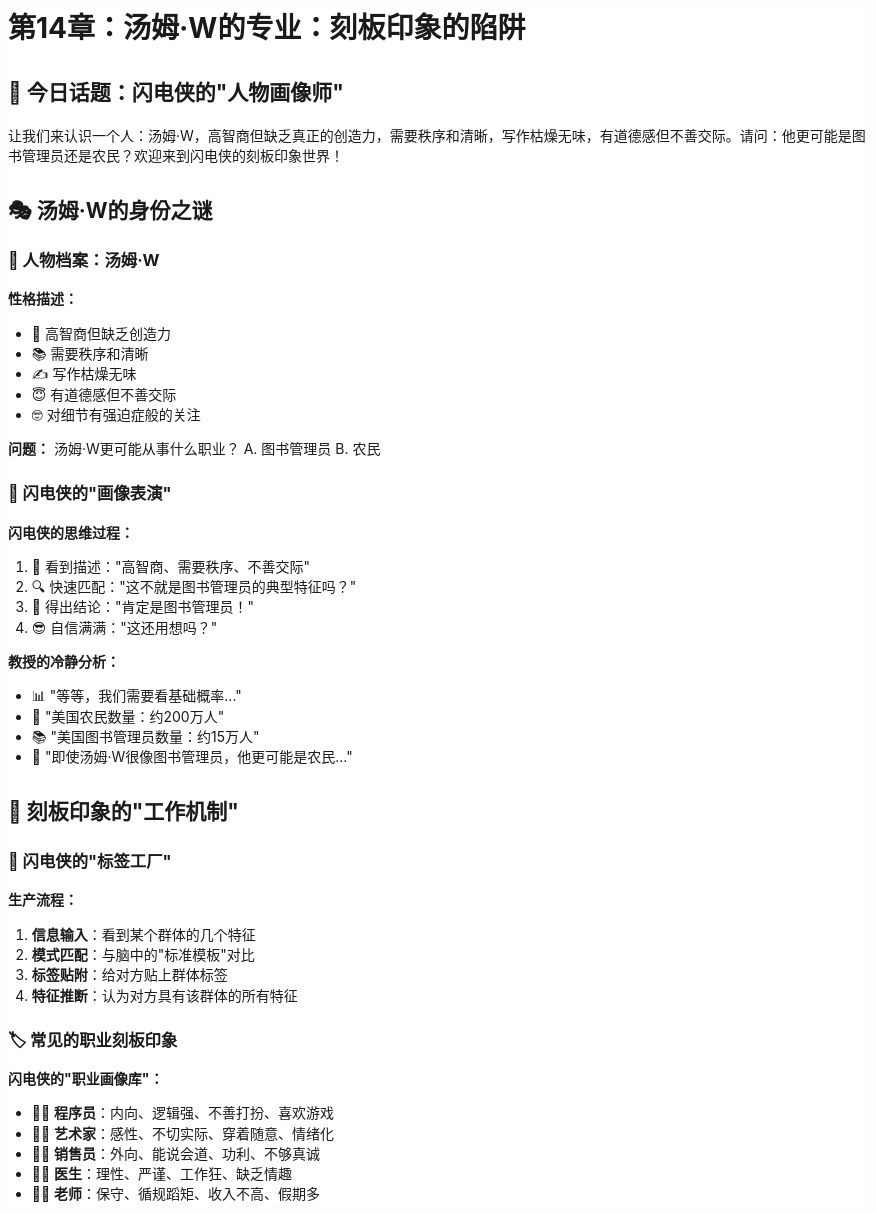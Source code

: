 # 第14章：汤姆·W的专业：刻板印象的陷阱

## 👤 今日话题：闪电侠的"人物画像师"
让我们来认识一个人：汤姆·W，高智商但缺乏真正的创造力，需要秩序和清晰，写作枯燥无味，有道德感但不善交际。请问：他更可能是图书管理员还是农民？欢迎来到闪电侠的刻板印象世界！

## 🎭 汤姆·W的身份之谜

### 📝 人物档案：汤姆·W
**性格描述：**
- 🧠 高智商但缺乏创造力
- 📚 需要秩序和清晰
- ✍️ 写作枯燥无味
- 😇 有道德感但不善交际
- 🤓 对细节有强迫症般的关注

**问题：** 汤姆·W更可能从事什么职业？
A. 图书管理员
B. 农民

### 🎪 闪电侠的"画像表演"
**闪电侠的思维过程：**
1. 👀 看到描述："高智商、需要秩序、不善交际"
2. 🔍 快速匹配："这不就是图书管理员的典型特征吗？"
3. 🎯 得出结论："肯定是图书管理员！"
4. 😎 自信满满："这还用想吗？"

**教授的冷静分析：**
- 📊 "等等，我们需要看基础概率..."
- 🚜 "美国农民数量：约200万人"
- 📚 "美国图书管理员数量：约15万人"
- 🤔 "即使汤姆·W很像图书管理员，他更可能是农民..."

## 🧠 刻板印象的"工作机制"

### 🎨 闪电侠的"标签工厂"
**生产流程：**
1. **信息输入**：看到某个群体的几个特征
2. **模式匹配**：与脑中的"标准模板"对比
3. **标签贴附**：给对方贴上群体标签
4. **特征推断**：认为对方具有该群体的所有特征

### 🏷️ 常见的职业刻板印象
**闪电侠的"职业画像库"：**
- 👨‍💻 **程序员**：内向、逻辑强、不善打扮、喜欢游戏
- 👩‍🎨 **艺术家**：感性、不切实际、穿着随意、情绪化
- 👨‍💼 **销售员**：外向、能说会道、功利、不够真诚
- 👩‍⚕️ **医生**：理性、严谨、工作狂、缺乏情趣
- 👨‍🏫 **老师**：保守、循规蹈矩、收入不高、假期多
